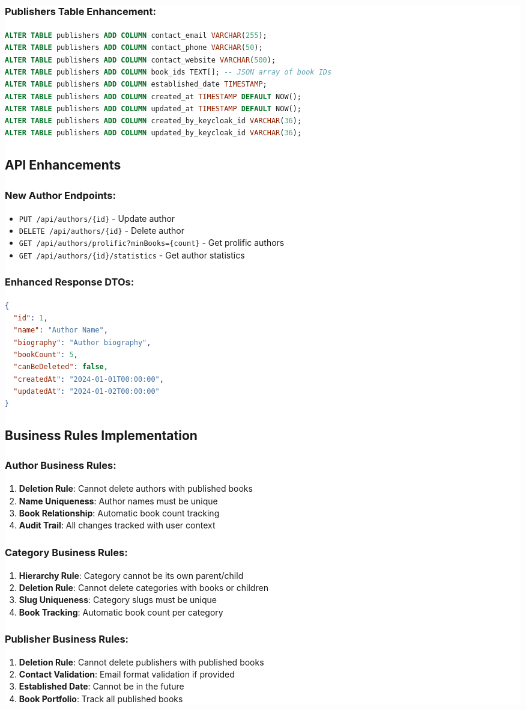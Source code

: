 ### Publishers Table Enhancement:
```sql
ALTER TABLE publishers ADD COLUMN contact_email VARCHAR(255);
ALTER TABLE publishers ADD COLUMN contact_phone VARCHAR(50);
ALTER TABLE publishers ADD COLUMN contact_website VARCHAR(500);
ALTER TABLE publishers ADD COLUMN book_ids TEXT[]; -- JSON array of book IDs
ALTER TABLE publishers ADD COLUMN established_date TIMESTAMP;
ALTER TABLE publishers ADD COLUMN created_at TIMESTAMP DEFAULT NOW();
ALTER TABLE publishers ADD COLUMN updated_at TIMESTAMP DEFAULT NOW();
ALTER TABLE publishers ADD COLUMN created_by_keycloak_id VARCHAR(36);
ALTER TABLE publishers ADD COLUMN updated_by_keycloak_id VARCHAR(36);
```

## API Enhancements

### New Author Endpoints:
- `PUT /api/authors/{id}` - Update author
- `DELETE /api/authors/{id}` - Delete author
- `GET /api/authors/prolific?minBooks={count}` - Get prolific authors
- `GET /api/authors/{id}/statistics` - Get author statistics

### Enhanced Response DTOs:
```json
{
  "id": 1,
  "name": "Author Name",
  "biography": "Author biography",
  "bookCount": 5,
  "canBeDeleted": false,
  "createdAt": "2024-01-01T00:00:00",
  "updatedAt": "2024-01-02T00:00:00"
}
```

## Business Rules Implementation

### Author Business Rules:
1. **Deletion Rule**: Cannot delete authors with published books
2. **Name Uniqueness**: Author names must be unique
3. **Book Relationship**: Automatic book count tracking
4. **Audit Trail**: All changes tracked with user context

### Category Business Rules:
1. **Hierarchy Rule**: Category cannot be its own parent/child
2. **Deletion Rule**: Cannot delete categories with books or children
3. **Slug Uniqueness**: Category slugs must be unique
4. **Book Tracking**: Automatic book count per category

### Publisher Business Rules:
1. **Deletion Rule**: Cannot delete publishers with published books
2. **Contact Validation**: Email format validation if provided
3. **Established Date**: Cannot be in the future
4. **Book Portfolio**: Track all published books
